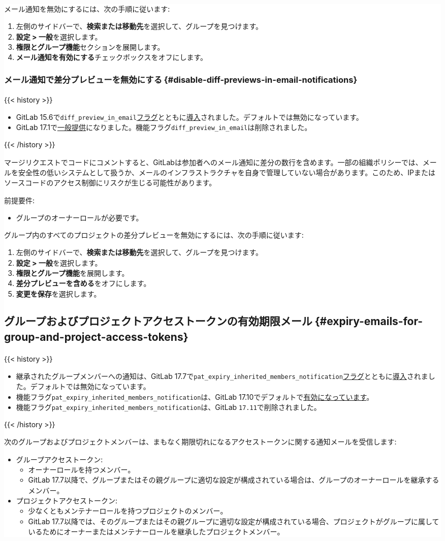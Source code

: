 メール通知を無効にするには、次の手順に従います: 

1. 左側のサイドバーで、**検索または移動先**を選択して、グループを見つけます。
1. **設定 > 一般**を選択します。
1. **権限とグループ機能**セクションを展開します。
1. **メール通知を有効にする**チェックボックスをオフにします。

### メール通知で差分プレビューを無効にする {#disable-diff-previews-in-email-notifications}

{{< history >}}

- GitLab 15.6で`diff_preview_in_email`[フラグ](../../administration/feature_flags/_index.md)とともに[導入](https://gitlab.com/gitlab-org/gitlab/-/issues/24733)されました。デフォルトでは無効になっています。
- GitLab 17.1で[一般提供](https://gitlab.com/gitlab-org/gitlab/-/issues/382055)になりました。機能フラグ`diff_preview_in_email`は削除されました。

{{< /history >}}

マージリクエストでコードにコメントすると、GitLabは参加者へのメール通知に差分の数行を含めます。一部の組織ポリシーでは、メールを安全性の低いシステムとして扱うか、メールのインフラストラクチャを自身で管理していない場合があります。このため、IPまたはソースコードのアクセス制御にリスクが生じる可能性があります。

前提要件: 

- グループのオーナーロールが必要です。

グループ内のすべてのプロジェクトの差分プレビューを無効にするには、次の手順に従います: 

1. 左側のサイドバーで、**検索または移動先**を選択して、グループを見つけます。
1. **設定 > 一般**を選択します。
1. **権限とグループ機能**を展開します。
1. **差分プレビューを含める**をオフにします。
1. **変更を保存**を選択します。

## グループおよびプロジェクトアクセストークンの有効期限メール {#expiry-emails-for-group-and-project-access-tokens}

{{< history >}}

- 継承されたグループメンバーへの通知は、GitLab 17.7で`pat_expiry_inherited_members_notification`[フラグ](../../administration/feature_flags/_index.md)とともに[導入](https://gitlab.com/gitlab-org/gitlab/-/issues/463016)されました。デフォルトでは無効になっています。
- 機能フラグ`pat_expiry_inherited_members_notification`は、GitLab 17.10でデフォルトで[有効になっています](https://gitlab.com/gitlab-org/gitlab/-/issues/393772)。
- 機能フラグ`pat_expiry_inherited_members_notification`は、GitLab `17.11`で削除されました。

{{< /history >}}

次のグループおよびプロジェクトメンバーは、まもなく期限切れになるアクセストークンに関する通知メールを受信します: 

- グループアクセストークン: 
  - オーナーロールを持つメンバー。
  - GitLab 17.7以降で、グループまたはその親グループに適切な設定が構成されている場合は、グループのオーナーロールを継承するメンバー。
- プロジェクトアクセストークン:
  - 少なくともメンテナーロールを持つプロジェクトのメンバー。
  - GitLab 17.7以降では、そのグループまたはその親グループに適切な設定が構成されている場合、プロジェクトがグループに属しているためにオーナーまたはメンテナーロールを継承したプロジェクトメンバー。
